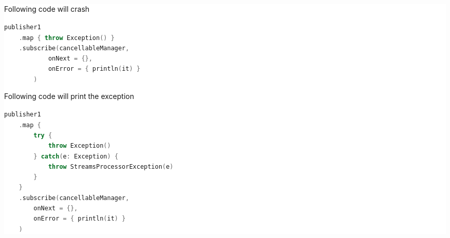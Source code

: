 Following code will crash
```kotlin
publisher1
    .map { throw Exception() }
    .subscribe(cancellableManager, 
            onNext = {}, 
            onError = { println(it) } 
        )
```

Following code will print the exception
```kotlin
publisher1
    .map { 
        try { 
            throw Exception() 
        } catch(e: Exception) { 
            throw StreamsProcessorException(e) 
        } 
    }
    .subscribe(cancellableManager, 
        onNext = {}, 
        onError = { println(it) } 
    )
```
